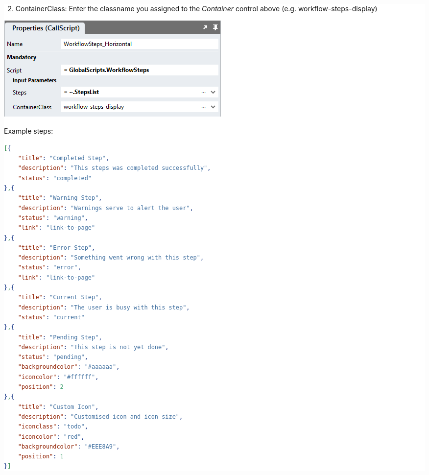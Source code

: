    2. ContainerClass: Enter the classname you assigned to the *Container* control above (e.g. workflow-steps-display)

![Script inputs](images/ScriptInputs.png)

Example steps:
```json
[{
	"title": "Completed Step",
	"description": "This steps was completed successfully",
	"status": "completed"
},{
	"title": "Warning Step",
	"description": "Warnings serve to alert the user",
	"status": "warning",
	"link": "link-to-page"
},{
	"title": "Error Step",
	"description": "Something went wrong with this step",
	"status": "error",
	"link": "link-to-page"
},{
	"title": "Current Step",
	"description": "The user is busy with this step",
	"status": "current"
},{
	"title": "Pending Step",
	"description": "This step is not yet done",
	"status": "pending",
	"backgroundcolor": "#aaaaaa",
	"iconcolor": "#ffffff",
	"position": 2
},{
	"title": "Custom Icon",
	"description": "Customised icon and icon size",
	"iconclass": "todo",
	"iconcolor": "red",
	"backgroundcolor": "#EEE8A9",
	"position": 1
}]
```
